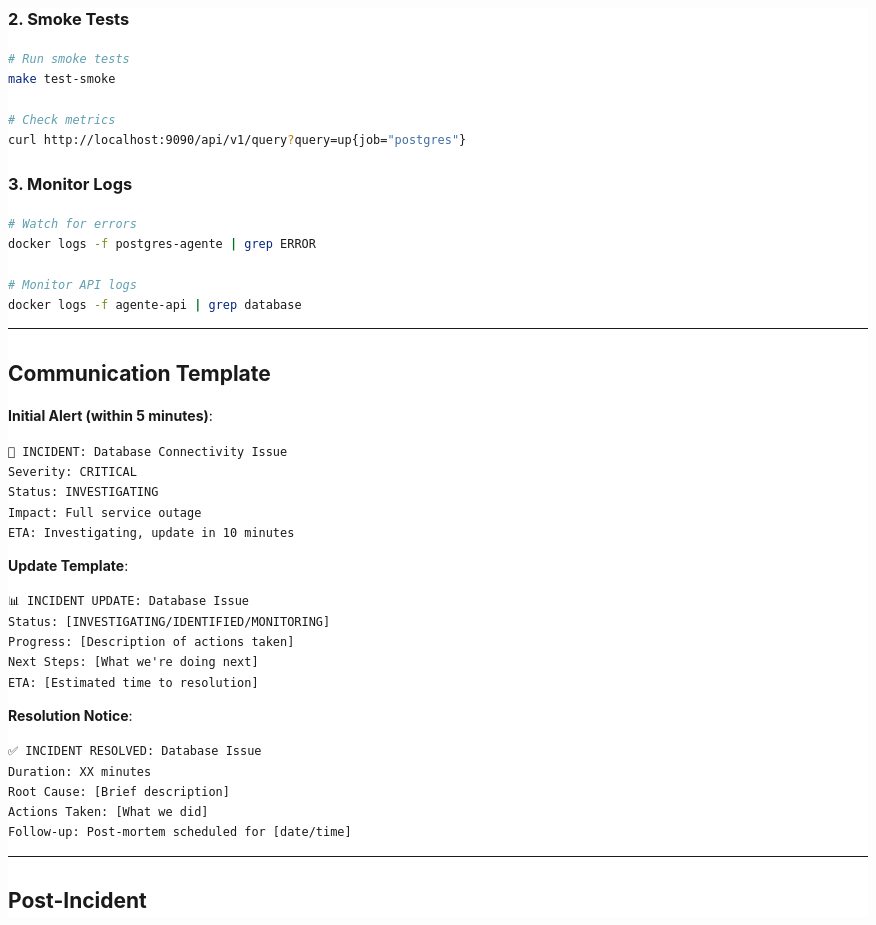 ### 2. Smoke Tests
```bash
# Run smoke tests
make test-smoke

# Check metrics
curl http://localhost:9090/api/v1/query?query=up{job="postgres"}
```

### 3. Monitor Logs
```bash
# Watch for errors
docker logs -f postgres-agente | grep ERROR

# Monitor API logs
docker logs -f agente-api | grep database
```

---

## Communication Template

**Initial Alert (within 5 minutes)**:
```
🚨 INCIDENT: Database Connectivity Issue
Severity: CRITICAL
Status: INVESTIGATING
Impact: Full service outage
ETA: Investigating, update in 10 minutes
```

**Update Template**:
```
📊 INCIDENT UPDATE: Database Issue
Status: [INVESTIGATING/IDENTIFIED/MONITORING]
Progress: [Description of actions taken]
Next Steps: [What we're doing next]
ETA: [Estimated time to resolution]
```

**Resolution Notice**:
```
✅ INCIDENT RESOLVED: Database Issue
Duration: XX minutes
Root Cause: [Brief description]
Actions Taken: [What we did]
Follow-up: Post-mortem scheduled for [date/time]
```

---

## Post-Incident
